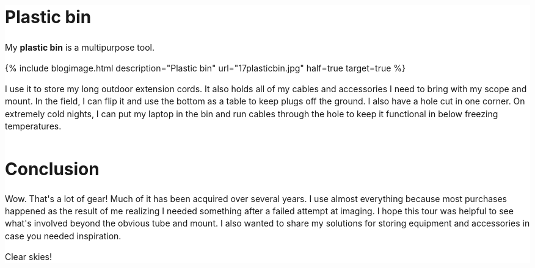 # Plastic bin

My **plastic bin** is a multipurpose tool.

{% include blogimage.html description="Plastic bin" url="17plasticbin.jpg" half=true target=true %}

I use it to store my long outdoor extension cords. It also holds all of my cables and accessories I need to bring with my scope and mount. In the field, I can flip it and use the bottom as a table to keep plugs off the ground. I also have a hole cut in one corner. On extremely cold nights, I can put my laptop in the bin and run cables through the hole to keep it functional in below freezing temperatures.

# Conclusion

Wow. That's a lot of gear! Much of it has been acquired over several years. I use almost everything because most purchases happened as the result of me realizing I needed something after a failed attempt at imaging. I hope this tour was helpful to see what's involved beyond the obvious tube and mount. I also wanted to share my solutions for storing equipment and accessories in case you needed inspiration.

Clear skies!

